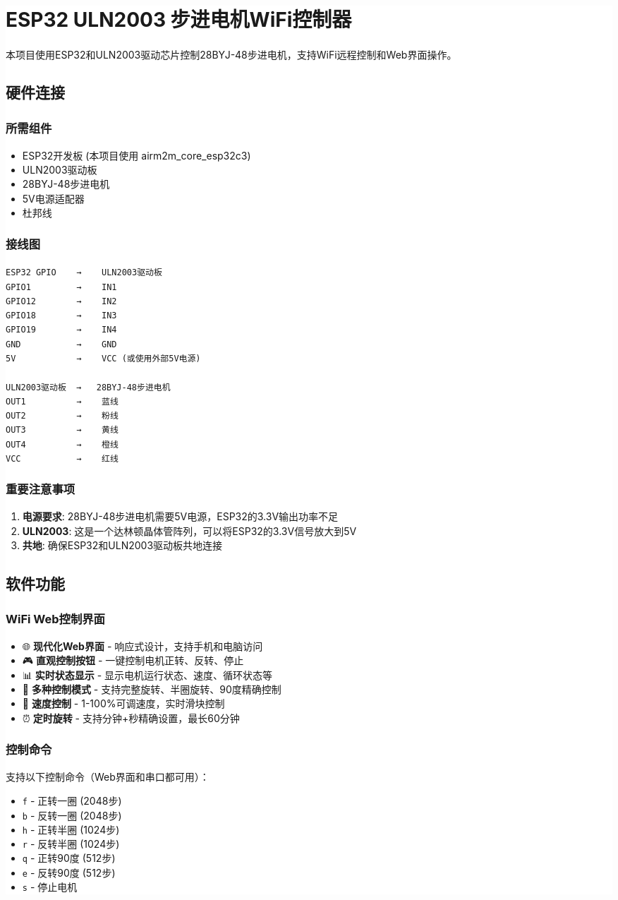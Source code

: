 # ESP32 ULN2003 步进电机WiFi控制器

本项目使用ESP32和ULN2003驱动芯片控制28BYJ-48步进电机，支持WiFi远程控制和Web界面操作。

## 硬件连接

### 所需组件
- ESP32开发板 (本项目使用 airm2m_core_esp32c3)
- ULN2003驱动板
- 28BYJ-48步进电机
- 5V电源适配器
- 杜邦线

### 接线图

```
ESP32 GPIO    →    ULN2003驱动板
GPIO1         →    IN1
GPIO12        →    IN2
GPIO18        →    IN3
GPIO19        →    IN4
GND           →    GND
5V            →    VCC (或使用外部5V电源)

ULN2003驱动板  →   28BYJ-48步进电机
OUT1          →    蓝线
OUT2          →    粉线
OUT3          →    黄线
OUT4          →    橙线
VCC           →    红线
```

### 重要注意事项
1. **电源要求**: 28BYJ-48步进电机需要5V电源，ESP32的3.3V输出功率不足
2. **ULN2003**: 这是一个达林顿晶体管阵列，可以将ESP32的3.3V信号放大到5V
3. **共地**: 确保ESP32和ULN2003驱动板共地连接

## 软件功能

### WiFi Web控制界面
- 🌐 **现代化Web界面** - 响应式设计，支持手机和电脑访问
- 🎮 **直观控制按钮** - 一键控制电机正转、反转、停止
- 📊 **实时状态显示** - 显示电机运行状态、速度、循环状态等
- 🔄 **多种控制模式** - 支持完整旋转、半圈旋转、90度精确控制
- 🚀 **速度控制** - 1-100%可调速度，实时滑块控制
- ⏰ **定时旋转** - 支持分钟+秒精确设置，最长60分钟

### 控制命令
支持以下控制命令（Web界面和串口都可用）：
- `f` - 正转一圈 (2048步)
- `b` - 反转一圈 (2048步)
- `h` - 正转半圈 (1024步)
- `r` - 反转半圈 (1024步)
- `q` - 正转90度 (512步)
- `e` - 反转90度 (512步)
- `s` - 停止电机
